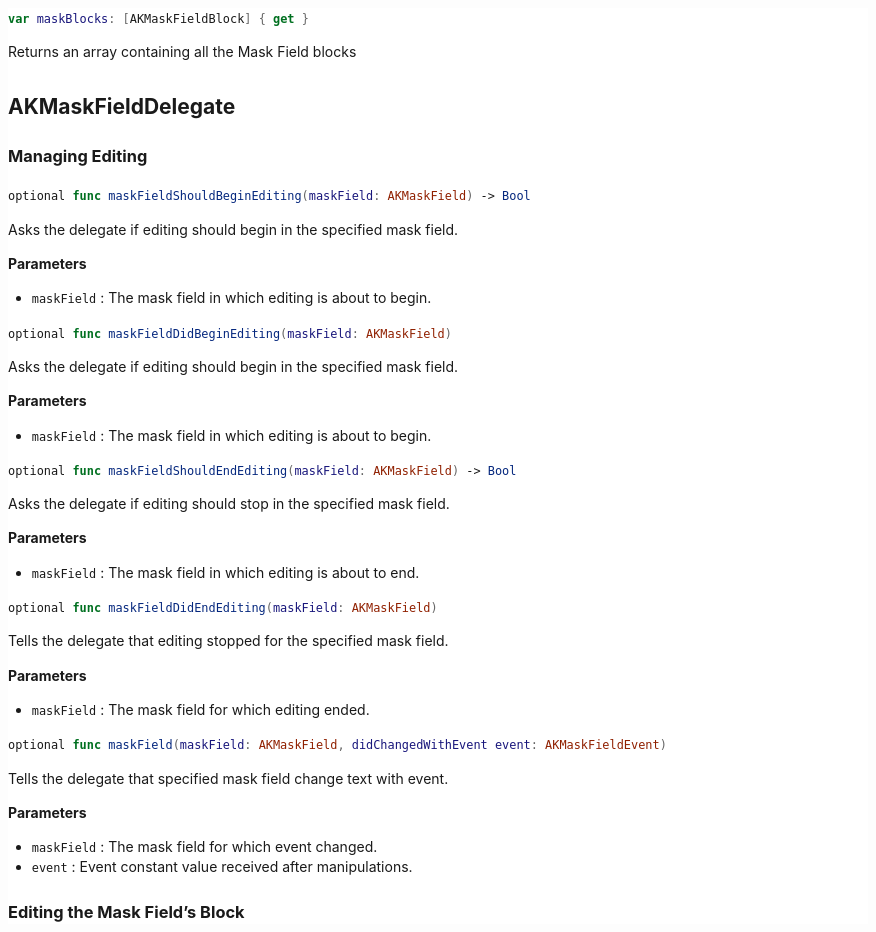 ```swift
var maskBlocks: [AKMaskFieldBlock] { get }
```

Returns an array containing all the Mask Field blocks

## AKMaskFieldDelegate

### Managing Editing

```swift
optional func maskFieldShouldBeginEditing(maskField: AKMaskField) -> Bool
```

Asks the delegate if editing should begin in the specified mask field.

**Parameters**

- `maskField` : The mask field in which editing is about to begin. 

```swift
optional func maskFieldDidBeginEditing(maskField: AKMaskField)
```

Asks the delegate if editing should begin in the specified mask field.

**Parameters**

- `maskField` : The mask field in which editing is about to begin. 

```swift
optional func maskFieldShouldEndEditing(maskField: AKMaskField) -> Bool
```

Asks the delegate if editing should stop in the specified mask field.

**Parameters**

- `maskField` : The mask field in which editing is about to end.

```swift
optional func maskFieldDidEndEditing(maskField: AKMaskField)
```

Tells the delegate that editing stopped for the specified mask field.

**Parameters**

- `maskField` : The mask field for which editing ended.

```swift
optional func maskField(maskField: AKMaskField, didChangedWithEvent event: AKMaskFieldEvent)
```

Tells the delegate that specified mask field change text with event.

**Parameters**

- `maskField` : The mask field for which event changed.
- `event` : Event constant value received after manipulations.

### Editing the Mask Field’s Block


[pods-bage]: https://img.shields.io/badge/COCOAPODS-compatible-fb0006.svg
[pods-url]: https://cocoapods.org/
[carthage-bage]: https://img.shields.io/badge/Carthage-compatible-brightgreen.svg
[carthage-url]: https://github.com/Carthage/Carthage
[platform-bage]: https://img.shields.io/cocoapods/p/LFAlertController.svg
[platform-url]: http://cocoapods.org/pods/LFAlertController
[swift-url]: https://swift.org/
[license-bage]: https://img.shields.io/badge/License-MIT-blue.svg
[license-url]: LICENSE
[travis-bage]: https://img.shields.io/travis/dbader/node-datadog-metrics/master.svg
[travis-url]: https://travis-ci.org/dbader/node-datadog-metrics
[CocoaPods]: https://cocoapods.org
[CocoaPods Installation]: https://guides.cocoapods.org/using/getting-started.html#getting-started
[Carthage]: https://github.com/Carthage/Carthage
[Homebrew]: http://brew.sh